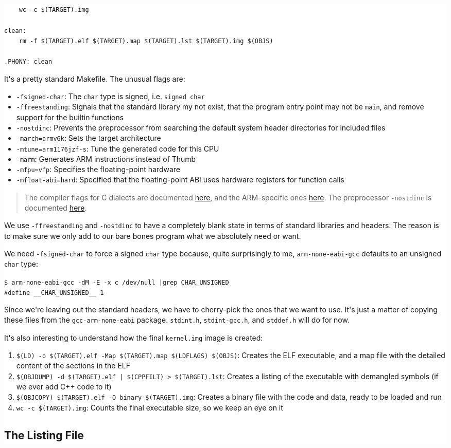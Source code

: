 ```
	wc -c $(TARGET).img

clean:
	rm -f $(TARGET).elf $(TARGET).map $(TARGET).lst $(TARGET).img $(OBJS)

.PHONY: clean
```

It's a pretty standard Makefile. The unusual flags are:

* `-fsigned-char`: The `char` type is signed, i.e. `signed char`
* `-ffreestanding`: Signals that the standard library my not exist, that the program entry point may not be `main`, and remove support for the builtin functions
* `-nostdinc`: Prevents the preprocessor from searching the default system header directories for included files
* `-march=armv6k`: Sets the target architecture
* `-mtune=arm1176jzf-s`: Tune the generated code for this CPU
* `-marm`: Generates ARM instructions instead of Thumb
* `-mfpu=vfp`: Specifies the floating-point hardware
* `-mfloat-abi=hard`: Specified that the floating-point ABI uses hardware registers for function calls

> The compiler flags for C dialects are documented [here](https://gcc.gnu.org/onlinedocs/gcc/C-Dialect-Options.html), and the ARM-specific ones [here](https://gcc.gnu.org/onlinedocs/gcc/ARM-Options.html). The preprocessor `-nostdinc` is documented [here](https://gcc.gnu.org/onlinedocs/cpp/Search-Path.html).

We use `-ffreestanding` and `-nostdinc` to have a completely blank state in terms of standard libraries and headers. The reason is to make sure we only add to our bare bones program what we absolutely need or want.

We need `-fsigned-char` to force a signed `char` type because, quite surprisingly to me, `arm-none-eabi-gcc` defaults to an unsigned `char` type:

```
$ arm-none-eabi-gcc -dM -E -x c /dev/null |grep CHAR_UNSIGNED
#define __CHAR_UNSIGNED__ 1
```

Since we're leaving out the standard headers, we have to cherry-pick the ones that we want to use. It's just a matter of copying these files from the `gcc-arm-none-eabi` package. `stdint.h`, `stdint-gcc.h`, and `stddef.h` will do for now.

It's also interesting to understand how the final `kernel.img` image is created:

1. `$(LD) -o $(TARGET).elf -Map $(TARGET).map $(LDFLAGS) $(OBJS)`: Creates the ELF executable, and a map file with the detailed content of the sections in the ELF
1. `$(OBJDUMP) -d $(TARGET).elf | $(CPPFILT) > $(TARGET).lst`: Creates a listing of the executable with demangled symbols (if we ever add C++ code to it)
1. `$(OBJCOPY) $(TARGET).elf -O binary $(TARGET).img`: Creates a binary file with the code and data, ready to be loaded and run
1. `wc -c $(TARGET).img`: Counts the final executable size, so we keep an eye on it

## The Listing File
